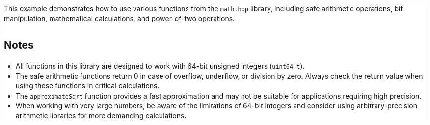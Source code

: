This example demonstrates how to use various functions from the `math.hpp` library, including safe arithmetic operations, bit manipulation, mathematical calculations, and power-of-two operations.

## Notes

- All functions in this library are designed to work with 64-bit unsigned integers (`uint64_t`).
- The safe arithmetic functions return 0 in case of overflow, underflow, or division by zero. Always check the return value when using these functions in critical calculations.
- The `approximateSqrt` function provides a fast approximation and may not be suitable for applications requiring high precision.
- When working with very large numbers, be aware of the limitations of 64-bit integers and consider using arbitrary-precision arithmetic libraries for more demanding calculations.
